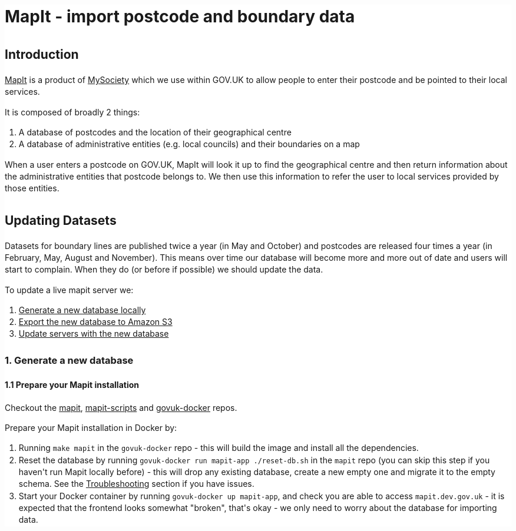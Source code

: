 # MapIt - import postcode and boundary data

## Introduction

[MapIt](https://github.com/alphagov/mapit) is a product of
[MySociety](https://mysociety.org) which we use within GOV.UK to allow
people to enter their postcode and be pointed to their local services.

It is composed of broadly 2 things:

1.  A database of postcodes and the location of their geographical
    centre
2.  A database of administrative entities (e.g. local councils) and
    their boundaries on a map

When a user enters a postcode on GOV.UK, MapIt will look it up to find
the geographical centre and then return information about the
administrative entities that postcode belongs to. We then use this
information to refer the user to local services provided by those
entities.


## Updating Datasets

Datasets for boundary lines are published twice a year (in May and
October) and postcodes are released four times a year (in February, May,
August and November). This means over time our database will become more
and more out of date and users will start to complain. When they do (or
before if possible) we should update the data.

To update a live mapit server we:

1.  [Generate a new database locally](#generate-a-new-database)
2.  [Export the new database to Amazon S3](#export-new-database-to-s3)
3.  [Update servers with the new database](#update-servers-with-new-database)

### 1. Generate a new database

#### <a name="installation">1.1 Prepare your Mapit installation</a>

Checkout the [mapit](https://github.com/alphagov/mapit),
[mapit-scripts](https://github.com/alphagov/mapit-scripts) and
[govuk-docker](https://github.com/alphagov/govuk-docker) repos.

Prepare your Mapit installation in Docker by:
  1.  Running `make mapit` in the `govuk-docker` repo - this will build the image
      and install all the dependencies.
  2.  Reset the database by running `govuk-docker run mapit-app ./reset-db.sh`
      in the `mapit` repo (you can skip this step if you haven't run Mapit locally
      before) - this will drop any existing database, create a new empty one
      and migrate it to the empty schema. See the [Troubleshooting](#troubleshooting)
      section if you have issues.
  3.  Start your Docker container by running `govuk-docker up mapit-app`, and
      check you are able to access `mapit.dev.gov.uk` - it is expected that the
      frontend looks somewhat "broken", that's okay - we only need to worry about
      the database for importing data.
